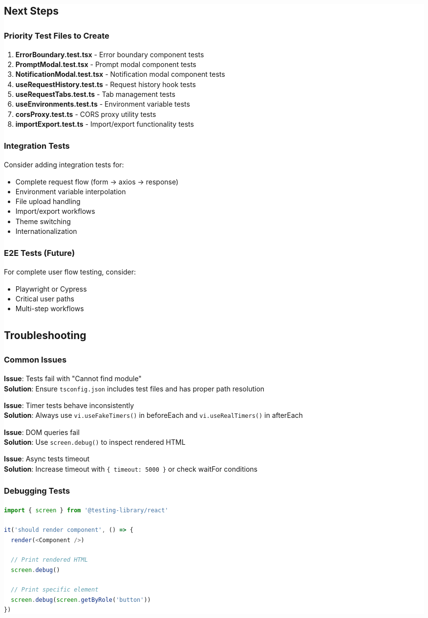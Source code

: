 ## Next Steps

### Priority Test Files to Create

1. **ErrorBoundary.test.tsx** - Error boundary component tests
2. **PromptModal.test.tsx** - Prompt modal component tests
3. **NotificationModal.test.tsx** - Notification modal component tests
4. **useRequestHistory.test.ts** - Request history hook tests
5. **useRequestTabs.test.ts** - Tab management tests
6. **useEnvironments.test.ts** - Environment variable tests
7. **corsProxy.test.ts** - CORS proxy utility tests
8. **importExport.test.ts** - Import/export functionality tests

### Integration Tests

Consider adding integration tests for:

- Complete request flow (form → axios → response)
- Environment variable interpolation
- File upload handling
- Import/export workflows
- Theme switching
- Internationalization

### E2E Tests (Future)

For complete user flow testing, consider:

- Playwright or Cypress
- Critical user paths
- Multi-step workflows

## Troubleshooting

### Common Issues

**Issue**: Tests fail with "Cannot find module"  
**Solution**: Ensure `tsconfig.json` includes test files and has proper path resolution

**Issue**: Timer tests behave inconsistently  
**Solution**: Always use `vi.useFakeTimers()` in beforeEach and `vi.useRealTimers()` in afterEach

**Issue**: DOM queries fail  
**Solution**: Use `screen.debug()` to inspect rendered HTML

**Issue**: Async tests timeout  
**Solution**: Increase timeout with `{ timeout: 5000 }` or check waitFor conditions

### Debugging Tests

```typescript
import { screen } from '@testing-library/react'

it('should render component', () => {
  render(<Component />)

  // Print rendered HTML
  screen.debug()

  // Print specific element
  screen.debug(screen.getByRole('button'))
})
```
